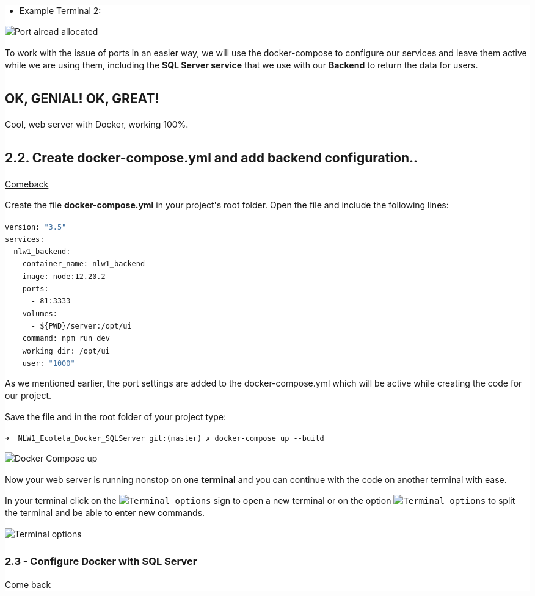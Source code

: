* Example Terminal 2:
<img src="img/portallocated0.png" alt="Port alread allocated">

To work with the issue of ports in an easier way, we will use the docker-compose to configure our services and leave them active while we are using them, including the **SQL Server service** that we use with our **Backend** to return the data for users.

## OK, GENIAL! OK, GREAT!

Cool, web server with Docker, working 100%.

## 2.2. <a id="createdockercomposebackend">Create docker-compose.yml and add backend configuration..</a> 
[Comeback](#summary)

Create the file **docker-compose.yml** in your project's root folder. Open the file and include the following lines:

```Dockerfile
version: "3.5"
services: 
  nlw1_backend:
    container_name: nlw1_backend
    image: node:12.20.2
    ports: 
      - 81:3333
    volumes: 
      - ${PWD}/server:/opt/ui
    command: npm run dev
    working_dir: /opt/ui
    user: "1000"
```

As we mentioned earlier, the port settings are added to the docker-compose.yml which will be active while creating the code for our project.

Save the file and in the root folder of your project type:

```
➜  NLW1_Ecoleta_Docker_SQLServer git:(master) ✗ docker-compose up --build 
```

<img src="img/dockercomposebackend.png" alt="Docker Compose up">

Now your web server is running nonstop on one **terminal** and you can continue with the code on another terminal with ease.

In your terminal click on the <kbd><img src="img/terminalnew.png" alt="Terminal options"></kbd> sign to open a new terminal or on the option <kbd><img src="img/terminalsplit.png" alt="Terminal options"></kbd> to split the terminal and be able to enter new commands.

<img src="img/terminaloptions.png" alt="Terminal options">

### 2.3 - <a id="createdockerwithsqlserver">Configure Docker with SQL Server</a>
[Come back](#summary)
